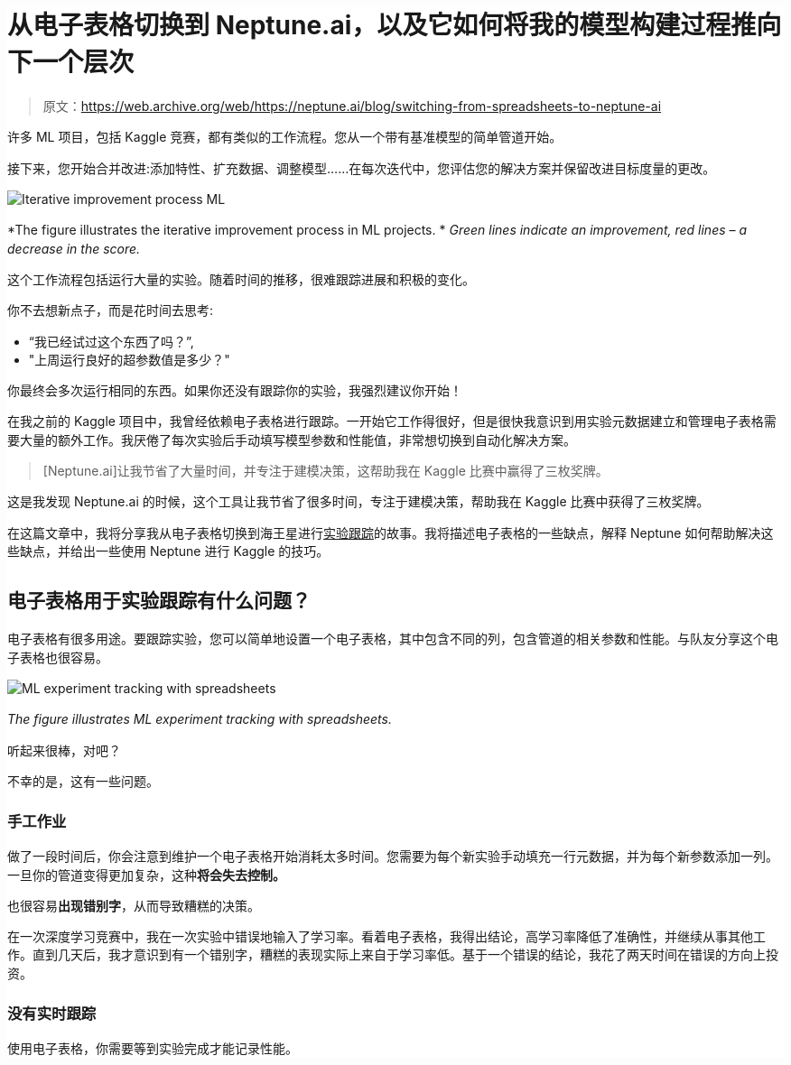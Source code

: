 # 从电子表格切换到 Neptune.ai，以及它如何将我的模型构建过程推向下一个层次

> 原文：<https://web.archive.org/web/https://neptune.ai/blog/switching-from-spreadsheets-to-neptune-ai>

许多 ML 项目，包括 Kaggle 竞赛，都有类似的工作流程。您从一个带有基准模型的简单管道开始。

接下来，您开始合并改进:添加特性、扩充数据、调整模型……在每次迭代中，您评估您的解决方案并保留改进目标度量的更改。

![Iterative improvement process ML](img/0e9811e52b8912d75cba7a3ec7256542.png)

*The figure illustrates the iterative improvement process in ML projects. *
*Green lines indicate an improvement, red lines – a decrease in the score.*

这个工作流程包括运行大量的实验。随着时间的推移，很难跟踪进展和积极的变化。

你不去想新点子，而是花时间去思考:

*   “我已经试过这个东西了吗？”,
*   "上周运行良好的超参数值是多少？"

你最终会多次运行相同的东西。如果你还没有跟踪你的实验，我强烈建议你开始！

在我之前的 Kaggle 项目中，我曾经依赖电子表格进行跟踪。一开始它工作得很好，但是很快我意识到用实验元数据建立和管理电子表格需要大量的额外工作。我厌倦了每次实验后手动填写模型参数和性能值，非常想切换到自动化解决方案。

> [Neptune.ai]让我节省了大量时间，并专注于建模决策，这帮助我在 Kaggle 比赛中赢得了三枚奖牌。

这是我发现 Neptune.ai 的时候，这个工具让我节省了很多时间，专注于建模决策，帮助我在 Kaggle 比赛中获得了三枚奖牌。

在这篇文章中，我将分享我从电子表格切换到海王星进行[实验跟踪](/web/20221117203610/https://neptune.ai/experiment-tracking)的故事。我将描述电子表格的一些缺点，解释 Neptune 如何帮助解决这些缺点，并给出一些使用 Neptune 进行 Kaggle 的技巧。

## 电子表格用于实验跟踪有什么问题？

电子表格有很多用途。要跟踪实验，您可以简单地设置一个电子表格，其中包含不同的列，包含管道的相关参数和性能。与队友分享这个电子表格也很容易。

![ML experiment tracking with spreadsheets](img/b937de60746fe4c77d6bc35ab9c124f1.png)

*The figure illustrates ML experiment tracking with spreadsheets.*

听起来很棒，对吧？

不幸的是，这有一些问题。

### 手工作业

做了一段时间后，你会注意到维护一个电子表格开始消耗太多时间。您需要为每个新实验手动填充一行元数据，并为每个新参数添加一列。一旦你的管道变得更加复杂，这种**将会失去控制。**

也很容易**出现错别字**，从而导致糟糕的决策。

在一次深度学习竞赛中，我在一次实验中错误地输入了学习率。看着电子表格，我得出结论，高学习率降低了准确性，并继续从事其他工作。直到几天后，我才意识到有一个错别字，糟糕的表现实际上来自于学习率低。基于一个错误的结论，我花了两天时间在错误的方向上投资。

### 没有实时跟踪

使用电子表格，你需要等到实验完成才能记录性能。
